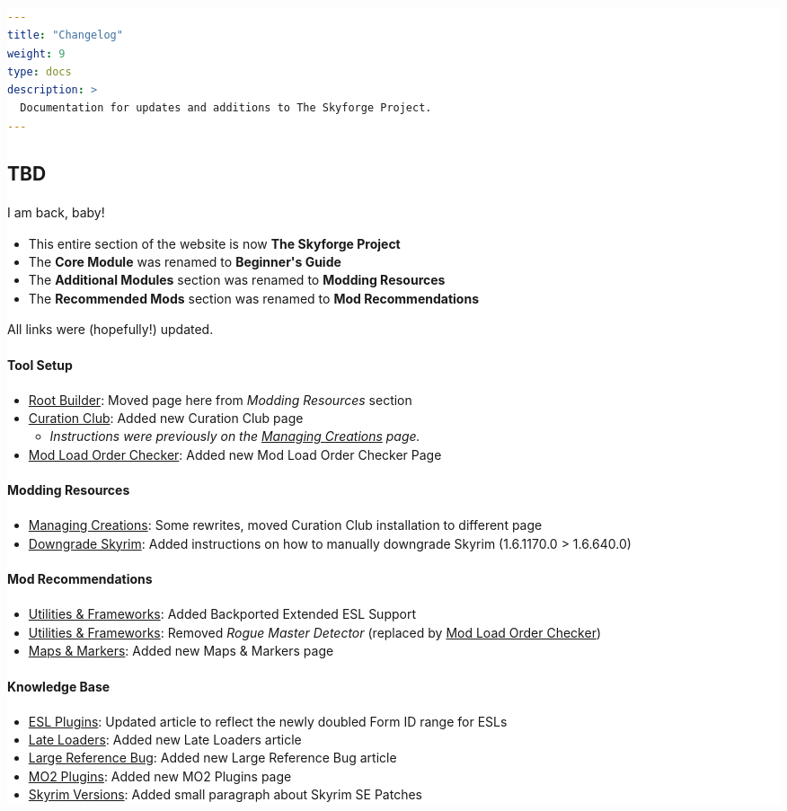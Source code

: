```yaml
---
title: "Changelog"
weight: 9
type: docs
description: >
  Documentation for updates and additions to The Skyforge Project.
---
```


## TBD

I am back, baby!

- This entire section of the website is now **The Skyforge Project**
- The **Core Module** was renamed to **Beginner's Guide**
- The **Additional Modules** section was renamed to **Modding Resources**
- The **Recommended Mods** section was renamed to **Mod Recommendations**

All links were (hopefully!) updated.

#### Tool Setup

- [Root Builder](/skyforge/tool-setup/root-builder/): Moved page here from *Modding Resources* section
- [Curation Club](/skyforge/tool-setup/curation-club/): Added new Curation Club page
  - *Instructions were previously on the [Managing Creations](/skyforge/modding-resources/managing-creations/) page.*
- [Mod Load Order Checker](/skyforge/tool-setup/mod-load-order-checker/): Added new Mod Load Order Checker Page

#### Modding Resources

- [Managing Creations](/skyforge/modding-resources/managing-creations/): Some rewrites, moved Curation Club installation to different page
- [Downgrade Skyrim](/skyforge/modding-resources/downgrade-skyrim/): Added instructions on how to manually downgrade Skyrim (1.6.1170.0 > 1.6.640.0)

#### Mod Recommendations

- [Utilities & Frameworks](/skyforge/mod-recommendations/utilities-frameworks/): Added Backported Extended ESL Support
- [Utilities & Frameworks](/skyforge/mod-recommendations/utilities-frameworks/): Removed *Rogue Master Detector* (replaced by [Mod Load Order Checker](/skyforge/tool-setup/mod-load-order-checker/))
- [Maps & Markers](/skyforge/mod-recommendations/maps-markers/): Added new Maps & Markers page

#### Knowledge Base

- [ESL Plugins](/skyforge/knowledge-base/esl-plugins/): Updated article to reflect the newly doubled Form ID range for ESLs
- [Late Loaders](/skyforge/knowledge-base/late-loaders/): Added new Late Loaders article
- [Large Reference Bug](/skyforge/knowledge-base/large-reference-bug/): Added new Large Reference Bug article
- [MO2 Plugins](/skyforge/knowledge-base/mo2-plugins/): Added new MO2 Plugins page
- [Skyrim Versions](/skyforge/knowledge-base/skyrim-versions/): Added small paragraph about Skyrim SE Patches
